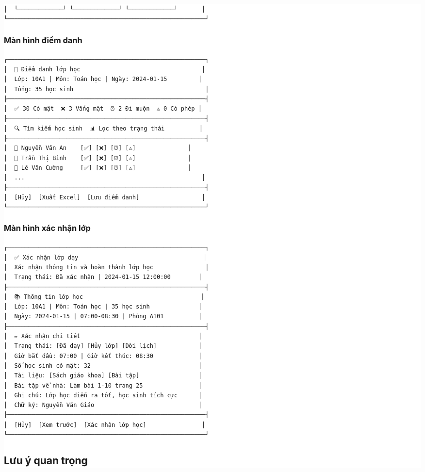 ```
│  └─────────────┘ └─────────────┘ └─────────────┘       │
└─────────────────────────────────────────────────────────┘
```

### Màn hình điểm danh

```
┌─────────────────────────────────────────────────────────┐
│  👥 Điểm danh lớp học                                   │
│  Lớp: 10A1 | Môn: Toán học | Ngày: 2024-01-15         │
│  Tổng: 35 học sinh                                      │
├─────────────────────────────────────────────────────────┤
│  ✅ 30 Có mặt  ❌ 3 Vắng mặt  ⏰ 2 Đi muộn  ⚠️ 0 Có phép │
├─────────────────────────────────────────────────────────┤
│  🔍 Tìm kiếm học sinh  📊 Lọc theo trạng thái          │
├─────────────────────────────────────────────────────────┤
│  👤 Nguyễn Văn An    [✅] [❌] [⏰] [⚠️]               │
│  👤 Trần Thị Bình    [✅] [❌] [⏰] [⚠️]               │
│  👤 Lê Văn Cường     [✅] [❌] [⏰] [⚠️]               │
│  ...                                                   │
├─────────────────────────────────────────────────────────┤
│  [Hủy]  [Xuất Excel]  [Lưu điểm danh]                  │
└─────────────────────────────────────────────────────────┘
```

### Màn hình xác nhận lớp

```
┌─────────────────────────────────────────────────────────┐
│  ✅ Xác nhận lớp dạy                                    │
│  Xác nhận thông tin và hoàn thành lớp học               │
│  Trạng thái: Đã xác nhận | 2024-01-15 12:00:00        │
├─────────────────────────────────────────────────────────┤
│  📚 Thông tin lớp học                                  │
│  Lớp: 10A1 | Môn: Toán học | 35 học sinh              │
│  Ngày: 2024-01-15 | 07:00-08:30 | Phòng A101          │
├─────────────────────────────────────────────────────────┤
│  ✏️ Xác nhận chi tiết                                  │
│  Trạng thái: [Đã dạy] [Hủy lớp] [Dời lịch]            │
│  Giờ bắt đầu: 07:00 | Giờ kết thúc: 08:30             │
│  Số học sinh có mặt: 32                               │
│  Tài liệu: [Sách giáo khoa] [Bài tập]                 │
│  Bài tập về nhà: Làm bài 1-10 trang 25                │
│  Ghi chú: Lớp học diễn ra tốt, học sinh tích cực      │
│  Chữ ký: Nguyễn Văn Giáo                              │
├─────────────────────────────────────────────────────────┤
│  [Hủy]  [Xem trước]  [Xác nhận lớp học]                │
└─────────────────────────────────────────────────────────┘
```

## Lưu ý quan trọng
